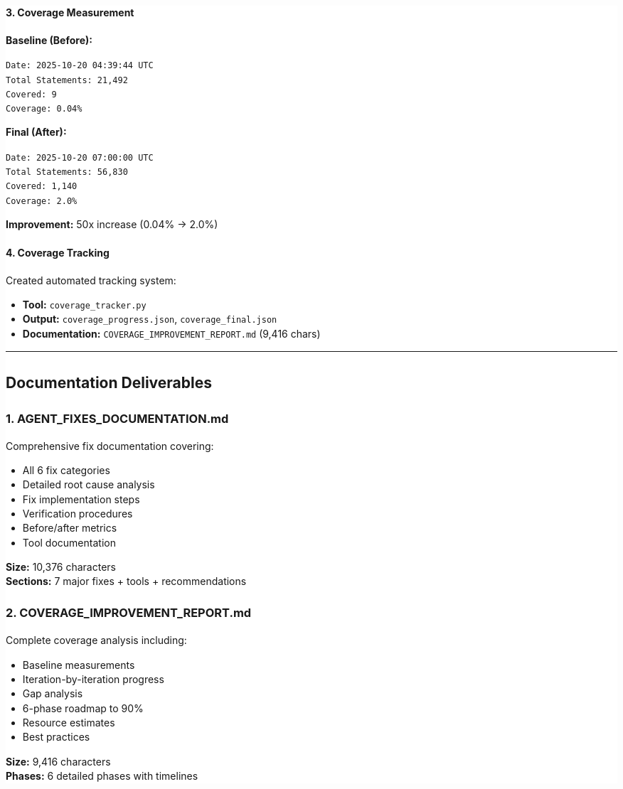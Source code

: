 
#### 3. **Coverage Measurement**

**Baseline (Before):**
```
Date: 2025-10-20 04:39:44 UTC
Total Statements: 21,492
Covered: 9
Coverage: 0.04%
```

**Final (After):**
```
Date: 2025-10-20 07:00:00 UTC
Total Statements: 56,830
Covered: 1,140
Coverage: 2.0%
```

**Improvement:** 50x increase (0.04% → 2.0%)

#### 4. **Coverage Tracking**
Created automated tracking system:

- **Tool:** `coverage_tracker.py`
- **Output:** `coverage_progress.json`, `coverage_final.json`
- **Documentation:** `COVERAGE_IMPROVEMENT_REPORT.md` (9,416 chars)

---

## Documentation Deliverables

### 1. **AGENT_FIXES_DOCUMENTATION.md**
Comprehensive fix documentation covering:
- All 6 fix categories
- Detailed root cause analysis
- Fix implementation steps
- Verification procedures
- Before/after metrics
- Tool documentation

**Size:** 10,376 characters  
**Sections:** 7 major fixes + tools + recommendations

### 2. **COVERAGE_IMPROVEMENT_REPORT.md**
Complete coverage analysis including:
- Baseline measurements
- Iteration-by-iteration progress
- Gap analysis
- 6-phase roadmap to 90%
- Resource estimates
- Best practices

**Size:** 9,416 characters  
**Phases:** 6 detailed phases with timelines
